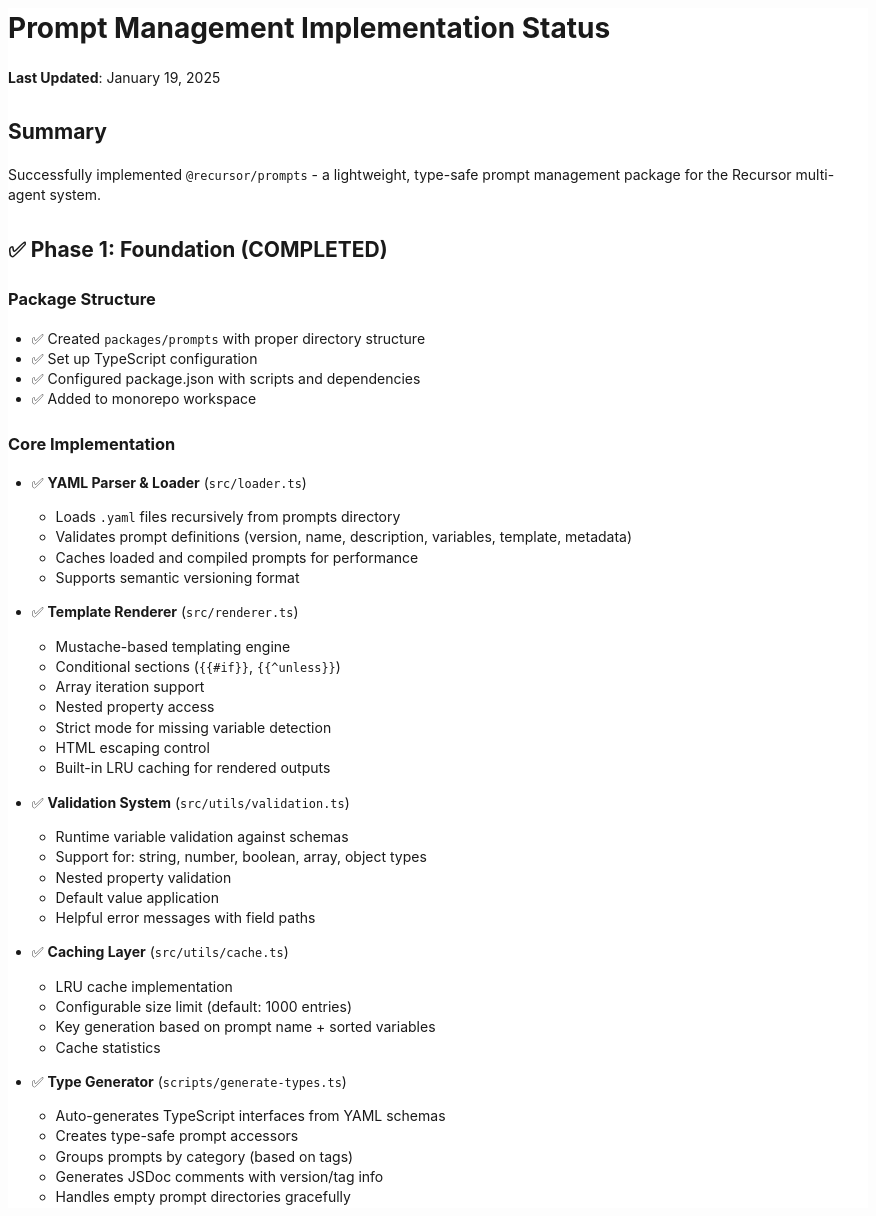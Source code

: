 # Prompt Management Implementation Status

**Last Updated**: January 19, 2025

## Summary

Successfully implemented `@recursor/prompts` - a lightweight, type-safe prompt management package for the Recursor multi-agent system.

## ✅ Phase 1: Foundation (COMPLETED)

### Package Structure
- ✅ Created `packages/prompts` with proper directory structure
- ✅ Set up TypeScript configuration
- ✅ Configured package.json with scripts and dependencies
- ✅ Added to monorepo workspace

### Core Implementation
- ✅ **YAML Parser & Loader** (`src/loader.ts`)
  - Loads `.yaml` files recursively from prompts directory
  - Validates prompt definitions (version, name, description, variables, template, metadata)
  - Caches loaded and compiled prompts for performance
  - Supports semantic versioning format

- ✅ **Template Renderer** (`src/renderer.ts`)
  - Mustache-based templating engine
  - Conditional sections (`{{#if}}`, `{{^unless}}`)
  - Array iteration support
  - Nested property access
  - Strict mode for missing variable detection
  - HTML escaping control
  - Built-in LRU caching for rendered outputs

- ✅ **Validation System** (`src/utils/validation.ts`)
  - Runtime variable validation against schemas
  - Support for: string, number, boolean, array, object types
  - Nested property validation
  - Default value application
  - Helpful error messages with field paths

- ✅ **Caching Layer** (`src/utils/cache.ts`)
  - LRU cache implementation
  - Configurable size limit (default: 1000 entries)
  - Key generation based on prompt name + sorted variables
  - Cache statistics

- ✅ **Type Generator** (`scripts/generate-types.ts`)
  - Auto-generates TypeScript interfaces from YAML schemas
  - Creates type-safe prompt accessors
  - Groups prompts by category (based on tags)
  - Generates JSDoc comments with version/tag info
  - Handles empty prompt directories gracefully
